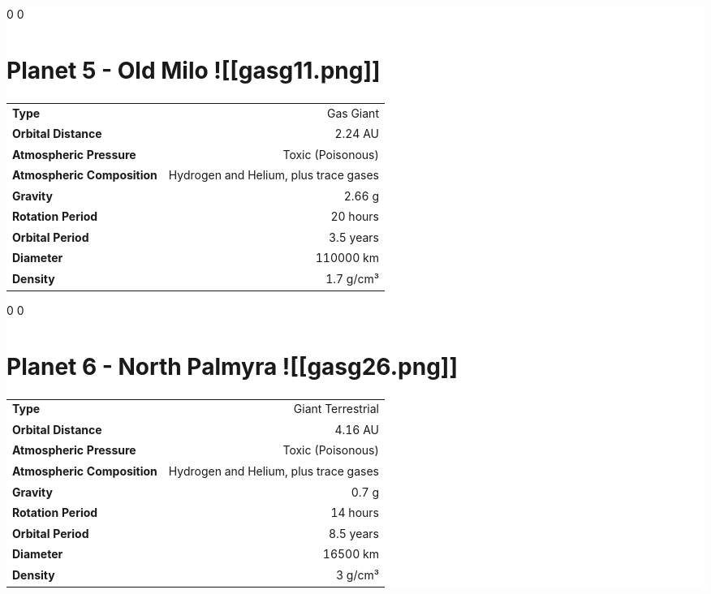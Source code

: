 

0
0



# Planet 5 - Old Milo ![[gasg11.png]]
|                             |                           |
| --------------------------- | -------------------------:|
| **Type**                    |             Gas Giant |
| **Orbital Distance**        |   2.24 AU |
| **Atmospheric Pressure**    |       Toxic (Poisonous) |
| **Atmospheric Composition** |      Hydrogen and Helium, plus trace gases |
| **Gravity**                 |        2.66 g |
| **Rotation Period**         |  20 hours |
| **Orbital Period** | 3.5 years |
| **Diameter**                |      110000 km | 
| **Density**                 |    1.7 g/cm³ |



0
0



# Planet 6 - North Palmyra ![[gasg26.png]]
|                             |                           |
| --------------------------- | -------------------------:|
| **Type**                    |             Giant Terrestrial |
| **Orbital Distance**        |   4.16 AU |
| **Atmospheric Pressure**    |       Toxic (Poisonous) |
| **Atmospheric Composition** |      Hydrogen and Helium, plus trace gases |
| **Gravity**                 |        0.7 g |
| **Rotation Period**         |  14 hours |
| **Orbital Period** | 8.5 years |
| **Diameter**                |      16500 km | 
| **Density**                 |    3 g/cm³ |

